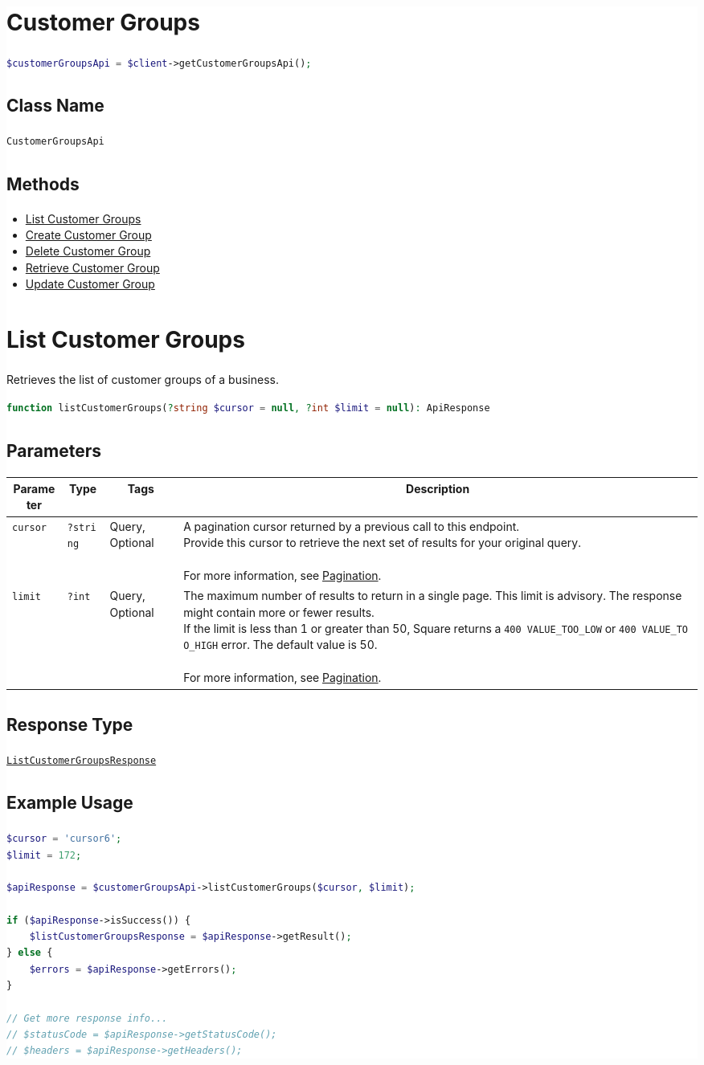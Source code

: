 # Customer Groups

```php
$customerGroupsApi = $client->getCustomerGroupsApi();
```

## Class Name

`CustomerGroupsApi`

## Methods

* [List Customer Groups](../../doc/apis/customer-groups.md#list-customer-groups)
* [Create Customer Group](../../doc/apis/customer-groups.md#create-customer-group)
* [Delete Customer Group](../../doc/apis/customer-groups.md#delete-customer-group)
* [Retrieve Customer Group](../../doc/apis/customer-groups.md#retrieve-customer-group)
* [Update Customer Group](../../doc/apis/customer-groups.md#update-customer-group)


# List Customer Groups

Retrieves the list of customer groups of a business.

```php
function listCustomerGroups(?string $cursor = null, ?int $limit = null): ApiResponse
```

## Parameters

| Parameter | Type | Tags | Description |
|  --- | --- | --- | --- |
| `cursor` | `?string` | Query, Optional | A pagination cursor returned by a previous call to this endpoint.<br>Provide this cursor to retrieve the next set of results for your original query.<br><br>For more information, see [Pagination](https://developer.squareup.com/docs/build-basics/common-api-patterns/pagination). |
| `limit` | `?int` | Query, Optional | The maximum number of results to return in a single page. This limit is advisory. The response might contain more or fewer results.<br>If the limit is less than 1 or greater than 50, Square returns a `400 VALUE_TOO_LOW` or `400 VALUE_TOO_HIGH` error. The default value is 50.<br><br>For more information, see [Pagination](https://developer.squareup.com/docs/build-basics/common-api-patterns/pagination). |

## Response Type

[`ListCustomerGroupsResponse`](../../doc/models/list-customer-groups-response.md)

## Example Usage

```php
$cursor = 'cursor6';
$limit = 172;

$apiResponse = $customerGroupsApi->listCustomerGroups($cursor, $limit);

if ($apiResponse->isSuccess()) {
    $listCustomerGroupsResponse = $apiResponse->getResult();
} else {
    $errors = $apiResponse->getErrors();
}

// Get more response info...
// $statusCode = $apiResponse->getStatusCode();
// $headers = $apiResponse->getHeaders();
```
